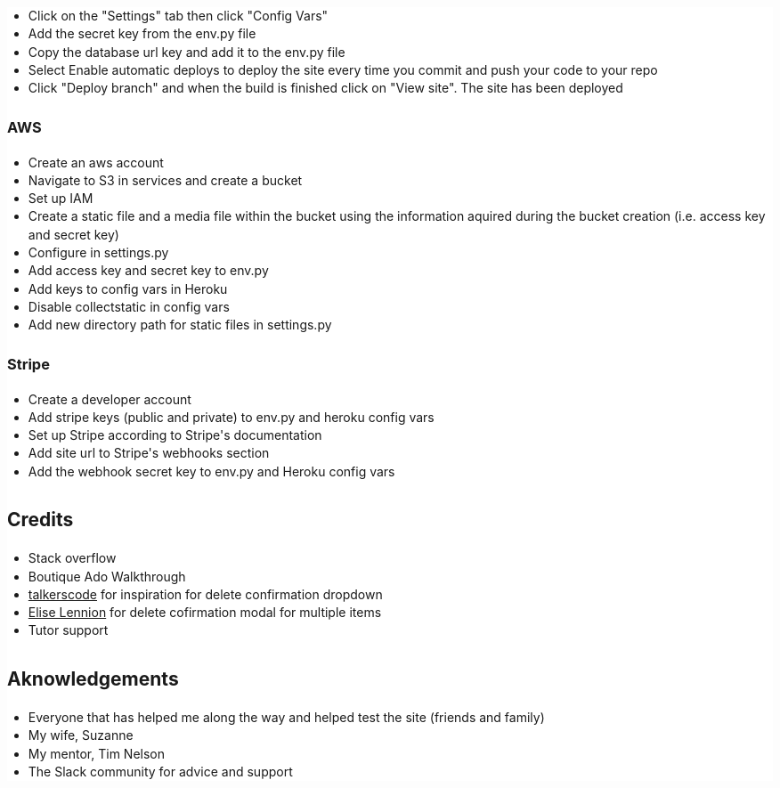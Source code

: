 * Click on the "Settings" tab then click "Config Vars"
* Add the secret key from the env.py file
* Copy the database url key and add it to the env.py file
* Select Enable automatic deploys to deploy the site every time you commit and push your code to your repo
* Click "Deploy branch" and when the build is finished click on "View site". The site has been deployed

### AWS

* Create an aws account
* Navigate to S3 in services and create a bucket
* Set up IAM
* Create a static file and a media file within the bucket using the information aquired during the bucket creation (i.e. access key and secret key)
* Configure in settings.py
* Add access key and secret key to env.py
* Add keys to config vars in Heroku
* Disable collectstatic in config vars
* Add new directory path for static files in settings.py

### Stripe
* Create a developer account
* Add stripe keys (public and private) to env.py and heroku config vars
* Set up Stripe according to Stripe's documentation
* Add site url to Stripe's webhooks section
* Add the webhook secret key to env.py and Heroku config vars

## Credits
* Stack overflow
* Boutique Ado Walkthrough
* [talkerscode](http://talkerscode.com/webtricks/simple-and-best-delete-confirmation-box-message-using-jquery-html-and-css.php) for inspiration for delete confirmation dropdown
* [Elise Lennion](https://elennion.wordpress.com/2018/10/08/bootstrap-4-delete-confirmation-modal-for-list-of-items/) for delete cofirmation modal for multiple items
* Tutor support

## Aknowledgements
* Everyone that has helped me along the way and helped test the site (friends and family)
* My wife, Suzanne
* My mentor, Tim Nelson
* The Slack community for advice and support